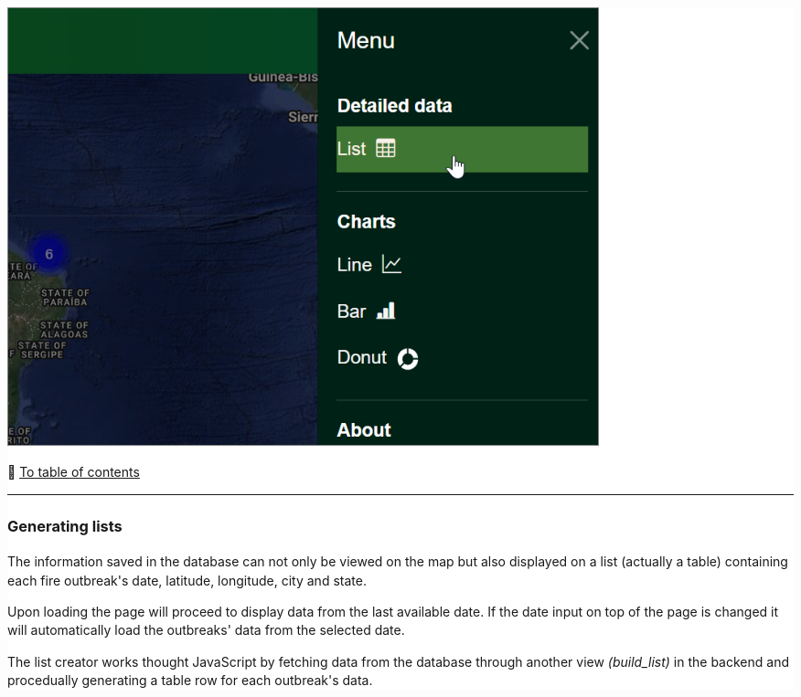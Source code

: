 <img src="README.assets/menu.png" style="width: 75%; border: solid gray 1px;">

<br>

🔼 [To table of contents](#table-of-contents)
___

### Generating lists

The information saved in the database can not only be viewed on the map but also displayed on a list (actually a table) containing each fire outbreak's date, latitude, longitude, city and state.

Upon loading the page will proceed to display data from the last available date. If the date input on top of the page is changed it will automatically load the outbreaks' data from the selected date.

The list creator works thought JavaScript by fetching data from the database through another view _(build_list)_ in the backend and procedually generating a table row for each outbreak's data.
